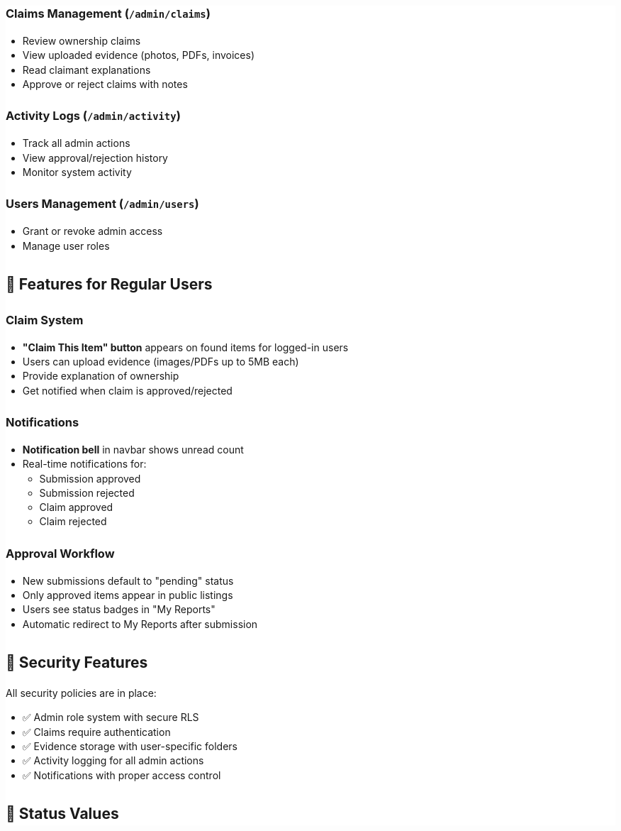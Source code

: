 ### Claims Management (`/admin/claims`)
- Review ownership claims
- View uploaded evidence (photos, PDFs, invoices)
- Read claimant explanations
- Approve or reject claims with notes

### Activity Logs (`/admin/activity`)
- Track all admin actions
- View approval/rejection history
- Monitor system activity

### Users Management (`/admin/users`)
- Grant or revoke admin access
- Manage user roles

## 🔔 Features for Regular Users

### Claim System
- **"Claim This Item" button** appears on found items for logged-in users
- Users can upload evidence (images/PDFs up to 5MB each)
- Provide explanation of ownership
- Get notified when claim is approved/rejected

### Notifications
- **Notification bell** in navbar shows unread count
- Real-time notifications for:
  - Submission approved
  - Submission rejected
  - Claim approved
  - Claim rejected

### Approval Workflow
- New submissions default to "pending" status
- Only approved items appear in public listings
- Users see status badges in "My Reports"
- Automatic redirect to My Reports after submission

## 🔐 Security Features

All security policies are in place:
- ✅ Admin role system with secure RLS
- ✅ Claims require authentication
- ✅ Evidence storage with user-specific folders
- ✅ Activity logging for all admin actions
- ✅ Notifications with proper access control

## 🎯 Status Values
